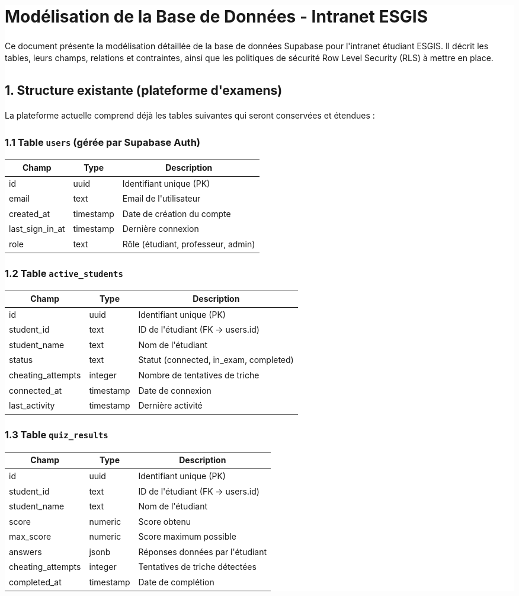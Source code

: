 # Modélisation de la Base de Données - Intranet ESGIS

Ce document présente la modélisation détaillée de la base de données Supabase pour l'intranet étudiant ESGIS. Il décrit les tables, leurs champs, relations et contraintes, ainsi que les politiques de sécurité Row Level Security (RLS) à mettre en place.

## 1. Structure existante (plateforme d'examens)

La plateforme actuelle comprend déjà les tables suivantes qui seront conservées et étendues :

### 1.1 Table `users` (gérée par Supabase Auth)
| Champ | Type | Description |
|-------|------|-------------|
| id | uuid | Identifiant unique (PK) |
| email | text | Email de l'utilisateur |
| created_at | timestamp | Date de création du compte |
| last_sign_in_at | timestamp | Dernière connexion |
| role | text | Rôle (étudiant, professeur, admin) |

### 1.2 Table `active_students`
| Champ | Type | Description |
|-------|------|-------------|
| id | uuid | Identifiant unique (PK) |
| student_id | text | ID de l'étudiant (FK -> users.id) |
| student_name | text | Nom de l'étudiant |
| status | text | Statut (connected, in_exam, completed) |
| cheating_attempts | integer | Nombre de tentatives de triche |
| connected_at | timestamp | Date de connexion |
| last_activity | timestamp | Dernière activité |

### 1.3 Table `quiz_results`
| Champ | Type | Description |
|-------|------|-------------|
| id | uuid | Identifiant unique (PK) |
| student_id | text | ID de l'étudiant (FK -> users.id) |
| student_name | text | Nom de l'étudiant |
| score | numeric | Score obtenu |
| max_score | numeric | Score maximum possible |
| answers | jsonb | Réponses données par l'étudiant |
| cheating_attempts | integer | Tentatives de triche détectées |
| completed_at | timestamp | Date de complétion |
